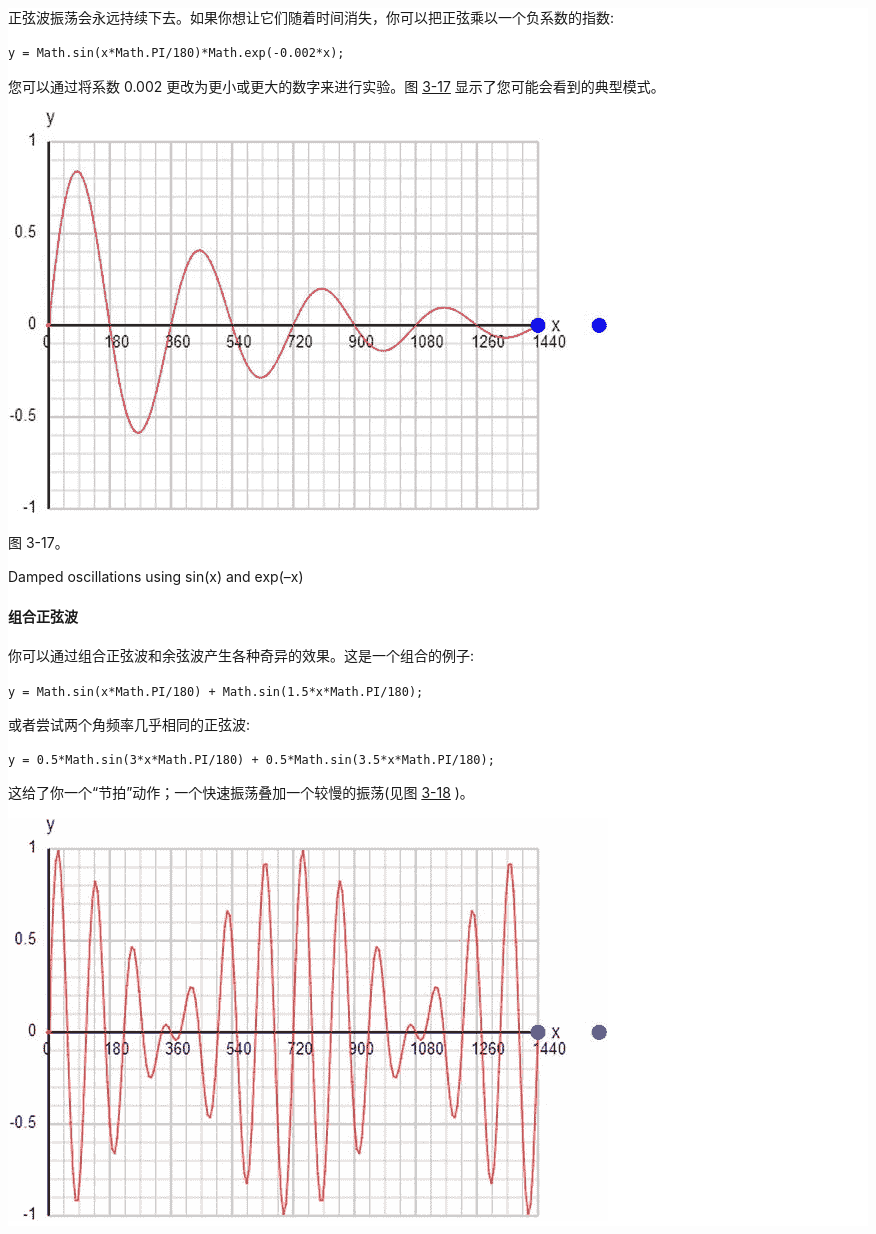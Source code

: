 正弦波振荡会永远持续下去。如果你想让它们随着时间消失，你可以把正弦乘以一个负系数的指数:

`y = Math.sin(x*Math.PI/180)*Math.exp(-0.002*x);`

您可以通过将系数 0.002 更改为更小或更大的数字来进行实验。图 [3-17](#Fig17) 显示了您可能会看到的典型模式。

![A978-1-4302-6338-8_3_Fig17_HTML.jpg](img/A978-1-4302-6338-8_3_Fig17_HTML.jpg)

图 3-17。

Damped oscillations using sin(x) and exp(–x)

#### 组合正弦波

你可以通过组合正弦波和余弦波产生各种奇异的效果。这是一个组合的例子:

`y = Math.sin(x*Math.PI/180) + Math.sin(1.5*x*Math.PI/180);`

或者尝试两个角频率几乎相同的正弦波:

`y = 0.5*Math.sin(3*x*Math.PI/180) + 0.5*Math.sin(3.5*x*Math.PI/180);`

这给了你一个“节拍”动作；一个快速振荡叠加一个较慢的振荡(见图 [3-18](#Fig18) )。

![A978-1-4302-6338-8_3_Fig18_HTML.jpg](img/A978-1-4302-6338-8_3_Fig18_HTML.jpg)
